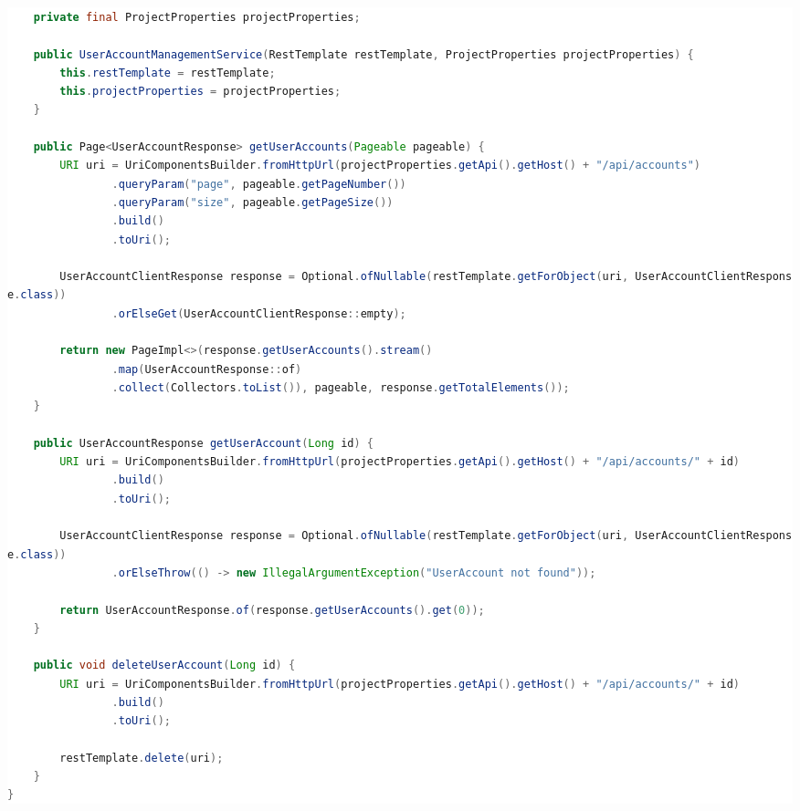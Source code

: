 ```java
    private final ProjectProperties projectProperties;

    public UserAccountManagementService(RestTemplate restTemplate, ProjectProperties projectProperties) {
        this.restTemplate = restTemplate;
        this.projectProperties = projectProperties;
    }

    public Page<UserAccountResponse> getUserAccounts(Pageable pageable) {
        URI uri = UriComponentsBuilder.fromHttpUrl(projectProperties.getApi().getHost() + "/api/accounts")
                .queryParam("page", pageable.getPageNumber())
                .queryParam("size", pageable.getPageSize())
                .build()
                .toUri();

        UserAccountClientResponse response = Optional.ofNullable(restTemplate.getForObject(uri, UserAccountClientResponse.class))
                .orElseGet(UserAccountClientResponse::empty);

        return new PageImpl<>(response.getUserAccounts().stream()
                .map(UserAccountResponse::of)
                .collect(Collectors.toList()), pageable, response.getTotalElements());
    }

    public UserAccountResponse getUserAccount(Long id) {
        URI uri = UriComponentsBuilder.fromHttpUrl(projectProperties.getApi().getHost() + "/api/accounts/" + id)
                .build()
                .toUri();

        UserAccountClientResponse response = Optional.ofNullable(restTemplate.getForObject(uri, UserAccountClientResponse.class))
                .orElseThrow(() -> new IllegalArgumentException("UserAccount not found"));

        return UserAccountResponse.of(response.getUserAccounts().get(0));
    }

    public void deleteUserAccount(Long id) {
        URI uri = UriComponentsBuilder.fromHttpUrl(projectProperties.getApi().getHost() + "/api/accounts/" + id)
                .build()
                .toUri();

        restTemplate.delete(uri);
    }
}

```

